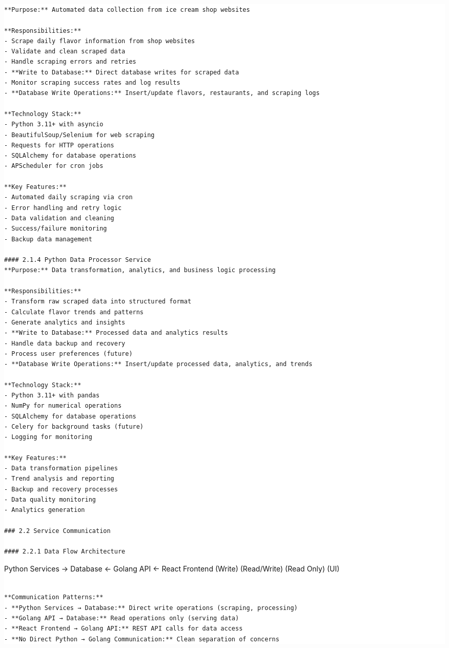 ```
**Purpose:** Automated data collection from ice cream shop websites

**Responsibilities:**
- Scrape daily flavor information from shop websites
- Validate and clean scraped data
- Handle scraping errors and retries
- **Write to Database:** Direct database writes for scraped data
- Monitor scraping success rates and log results
- **Database Write Operations:** Insert/update flavors, restaurants, and scraping logs

**Technology Stack:**
- Python 3.11+ with asyncio
- BeautifulSoup/Selenium for web scraping
- Requests for HTTP operations
- SQLAlchemy for database operations
- APScheduler for cron jobs

**Key Features:**
- Automated daily scraping via cron
- Error handling and retry logic
- Data validation and cleaning
- Success/failure monitoring
- Backup data management

#### 2.1.4 Python Data Processor Service
**Purpose:** Data transformation, analytics, and business logic processing

**Responsibilities:**
- Transform raw scraped data into structured format
- Calculate flavor trends and patterns
- Generate analytics and insights
- **Write to Database:** Processed data and analytics results
- Handle data backup and recovery
- Process user preferences (future)
- **Database Write Operations:** Insert/update processed data, analytics, and trends

**Technology Stack:**
- Python 3.11+ with pandas
- NumPy for numerical operations
- SQLAlchemy for database operations
- Celery for background tasks (future)
- Logging for monitoring

**Key Features:**
- Data transformation pipelines
- Trend analysis and reporting
- Backup and recovery processes
- Data quality monitoring
- Analytics generation

### 2.2 Service Communication

#### 2.2.1 Data Flow Architecture
```
Python Services → Database ← Golang API ← React Frontend
     (Write)         (Read/Write)    (Read Only)    (UI)
```

**Communication Patterns:**
- **Python Services → Database:** Direct write operations (scraping, processing)
- **Golang API → Database:** Read operations only (serving data)
- **React Frontend → Golang API:** REST API calls for data access
- **No Direct Python → Golang Communication:** Clean separation of concerns
```